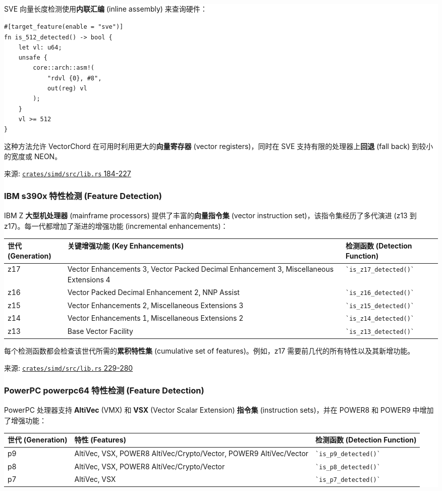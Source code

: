 SVE 向量长度检测使用**内联汇编** (inline assembly) 来查询硬件：  
```  
#[target_feature(enable = "sve")]  
fn is_512_detected() -> bool {  
    let vl: u64;  
    unsafe {  
        core::arch::asm!(  
            "rdvl {0}, #8",  
            out(reg) vl  
        );  
    }  
    vl >= 512  
}  
```  
  
这种方法允许 VectorChord 在可用时利用更大的**向量寄存器** (vector registers)，同时在 SVE 支持有限的处理器上**回退** (fall back) 到较小的宽度或 NEON。  
  
来源: [`crates/simd/src/lib.rs` 184-227](https://github.com/tensorchord/VectorChord/blob/ac12e257/crates/simd/src/lib.rs#L184-L227)  
  
### IBM s390x 特性检测 (Feature Detection)  
  
IBM Z **大型机处理器** (mainframe processors) 提供了丰富的**向量指令集** (vector instruction set)，该指令集经历了多代演进 (z13 到 z17)。每一代都增加了渐进的增强功能 (incremental enhancements)：  
  
| 世代 (Generation) | 关键增强功能 (Key Enhancements) | 检测函数 (Detection Function) |  
| :--- | :--- | :--- |  
| z17 | Vector Enhancements 3, Vector Packed Decimal Enhancement 3, Miscellaneous Extensions 4 | `` `is_z17_detected()` `` |  
| z16 | Vector Packed Decimal Enhancement 2, NNP Assist | `` `is_z16_detected()` `` |  
| z15 | Vector Enhancements 2, Miscellaneous Extensions 3 | `` `is_z15_detected()` `` |  
| z14 | Vector Enhancements 1, Miscellaneous Extensions 2 | `` `is_z14_detected()` `` |  
| z13 | Base Vector Facility | `` `is_z13_detected()` `` |  
  
每个检测函数都会检查该世代所需的**累积特性集** (cumulative set of features)。例如，z17 需要前几代的所有特性以及其新增功能。  
  
来源: [`crates/simd/src/lib.rs` 229-280](https://github.com/tensorchord/VectorChord/blob/ac12e257/crates/simd/src/lib.rs#L229-L280)  
  
### PowerPC powerpc64 特性检测 (Feature Detection)  
  
PowerPC 处理器支持 **AltiVec** (VMX) 和 **VSX** (Vector Scalar Extension) **指令集** (instruction sets)，并在 POWER8 和 POWER9 中增加了增强功能：  
  
| 世代 (Generation) | 特性 (Features) | 检测函数 (Detection Function) |  
| :--- | :--- | :--- |  
| p9 | AltiVec, VSX, POWER8 AltiVec/Crypto/Vector, POWER9 AltiVec/Vector | `` `is_p9_detected()` `` |  
| p8 | AltiVec, VSX, POWER8 AltiVec/Crypto/Vector | `` `is_p8_detected()` `` |  
| p7 | AltiVec, VSX | `` `is_p7_detected()` `` |  
  